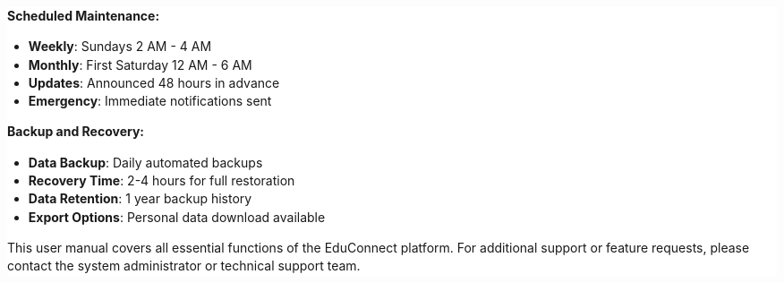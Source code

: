 **Scheduled Maintenance:**
- **Weekly**: Sundays 2 AM - 4 AM
- **Monthly**: First Saturday 12 AM - 6 AM
- **Updates**: Announced 48 hours in advance
- **Emergency**: Immediate notifications sent

**Backup and Recovery:**
- **Data Backup**: Daily automated backups
- **Recovery Time**: 2-4 hours for full restoration
- **Data Retention**: 1 year backup history
- **Export Options**: Personal data download available

This user manual covers all essential functions of the EduConnect platform. For additional support or feature requests, please contact the system administrator or technical support team.